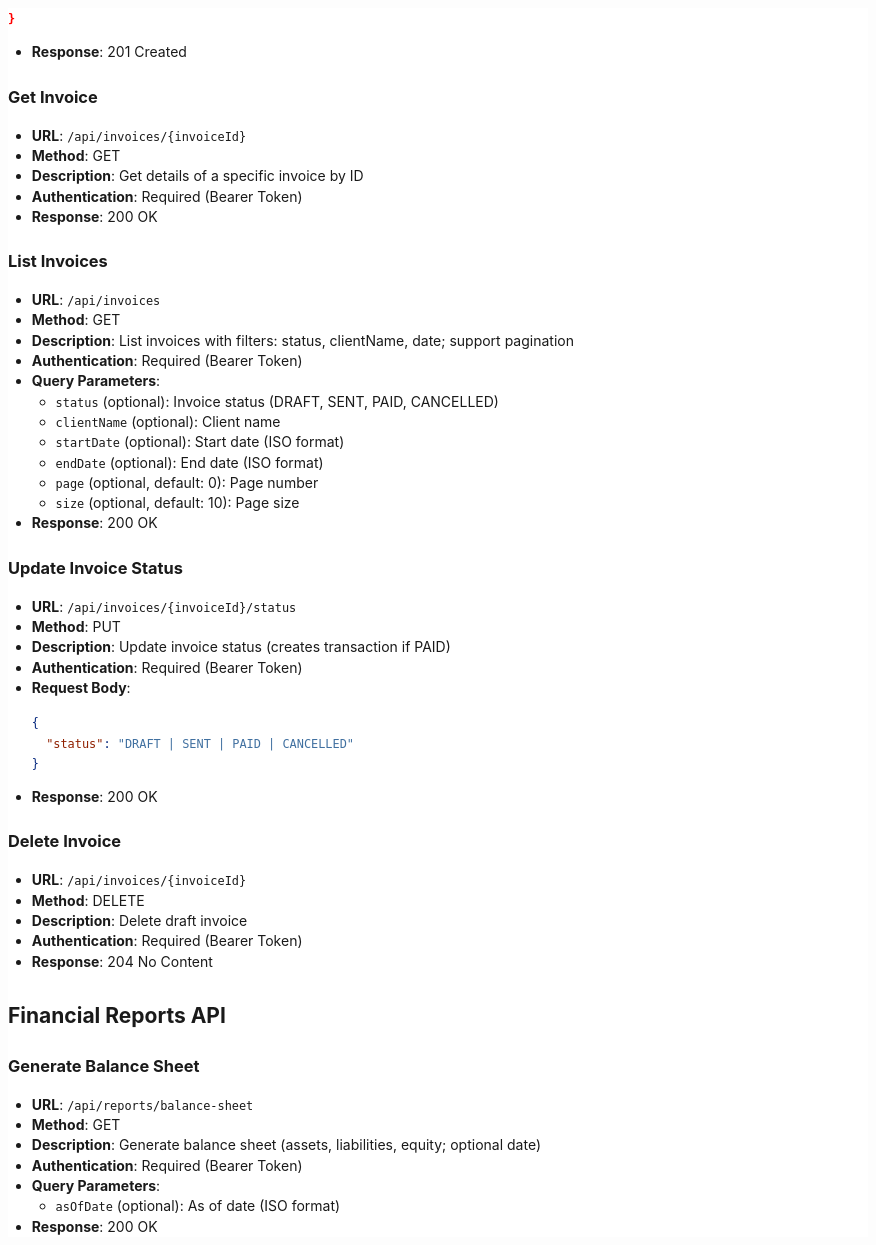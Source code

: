   ```json
  }
  ```
- **Response**: 201 Created

### Get Invoice
- **URL**: `/api/invoices/{invoiceId}`
- **Method**: GET
- **Description**: Get details of a specific invoice by ID
- **Authentication**: Required (Bearer Token)
- **Response**: 200 OK

### List Invoices
- **URL**: `/api/invoices`
- **Method**: GET
- **Description**: List invoices with filters: status, clientName, date; support pagination
- **Authentication**: Required (Bearer Token)
- **Query Parameters**:
  - `status` (optional): Invoice status (DRAFT, SENT, PAID, CANCELLED)
  - `clientName` (optional): Client name
  - `startDate` (optional): Start date (ISO format)
  - `endDate` (optional): End date (ISO format)
  - `page` (optional, default: 0): Page number
  - `size` (optional, default: 10): Page size
- **Response**: 200 OK

### Update Invoice Status
- **URL**: `/api/invoices/{invoiceId}/status`
- **Method**: PUT
- **Description**: Update invoice status (creates transaction if PAID)
- **Authentication**: Required (Bearer Token)
- **Request Body**:
  ```json
  {
    "status": "DRAFT | SENT | PAID | CANCELLED"
  }
  ```
- **Response**: 200 OK

### Delete Invoice
- **URL**: `/api/invoices/{invoiceId}`
- **Method**: DELETE
- **Description**: Delete draft invoice
- **Authentication**: Required (Bearer Token)
- **Response**: 204 No Content

## Financial Reports API

### Generate Balance Sheet
- **URL**: `/api/reports/balance-sheet`
- **Method**: GET
- **Description**: Generate balance sheet (assets, liabilities, equity; optional date)
- **Authentication**: Required (Bearer Token)
- **Query Parameters**:
  - `asOfDate` (optional): As of date (ISO format)
- **Response**: 200 OK
